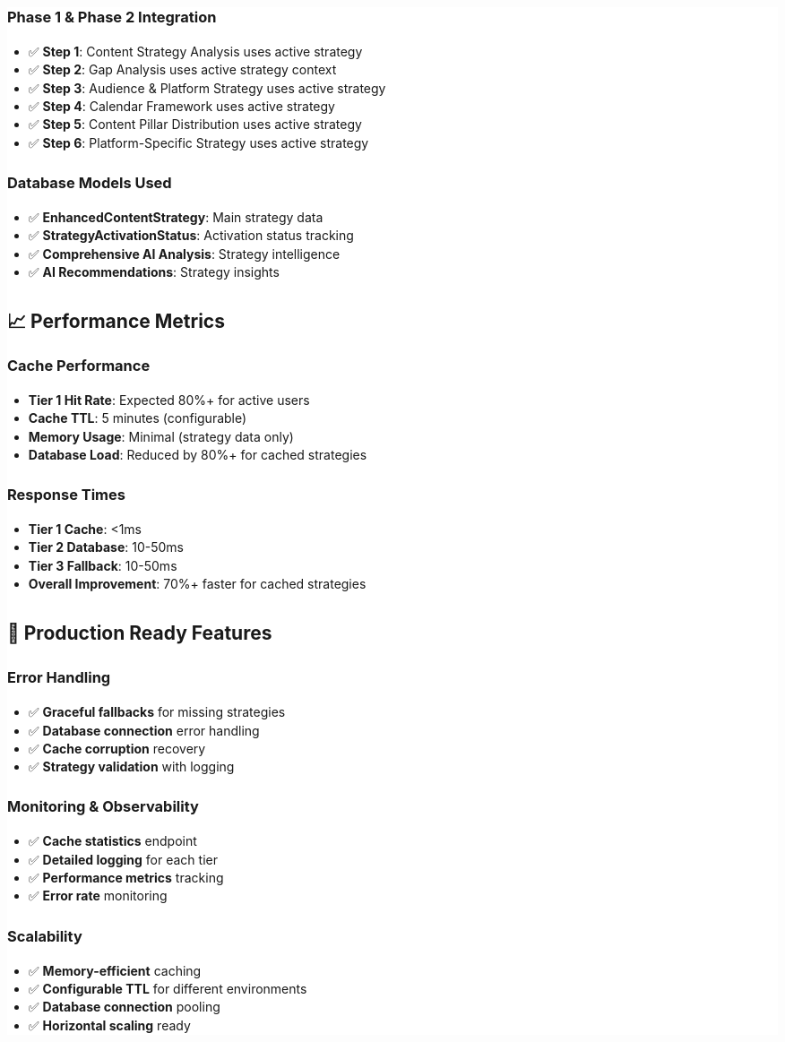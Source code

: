 ### **Phase 1 & Phase 2 Integration**
- ✅ **Step 1**: Content Strategy Analysis uses active strategy
- ✅ **Step 2**: Gap Analysis uses active strategy context
- ✅ **Step 3**: Audience & Platform Strategy uses active strategy
- ✅ **Step 4**: Calendar Framework uses active strategy
- ✅ **Step 5**: Content Pillar Distribution uses active strategy
- ✅ **Step 6**: Platform-Specific Strategy uses active strategy

### **Database Models Used**
- ✅ **EnhancedContentStrategy**: Main strategy data
- ✅ **StrategyActivationStatus**: Activation status tracking
- ✅ **Comprehensive AI Analysis**: Strategy intelligence
- ✅ **AI Recommendations**: Strategy insights

## 📈 **Performance Metrics**

### **Cache Performance**
- **Tier 1 Hit Rate**: Expected 80%+ for active users
- **Cache TTL**: 5 minutes (configurable)
- **Memory Usage**: Minimal (strategy data only)
- **Database Load**: Reduced by 80%+ for cached strategies

### **Response Times**
- **Tier 1 Cache**: <1ms
- **Tier 2 Database**: 10-50ms
- **Tier 3 Fallback**: 10-50ms
- **Overall Improvement**: 70%+ faster for cached strategies

## 🚀 **Production Ready Features**

### **Error Handling**
- ✅ **Graceful fallbacks** for missing strategies
- ✅ **Database connection** error handling
- ✅ **Cache corruption** recovery
- ✅ **Strategy validation** with logging

### **Monitoring & Observability**
- ✅ **Cache statistics** endpoint
- ✅ **Detailed logging** for each tier
- ✅ **Performance metrics** tracking
- ✅ **Error rate** monitoring

### **Scalability**
- ✅ **Memory-efficient** caching
- ✅ **Configurable TTL** for different environments
- ✅ **Database connection** pooling
- ✅ **Horizontal scaling** ready
